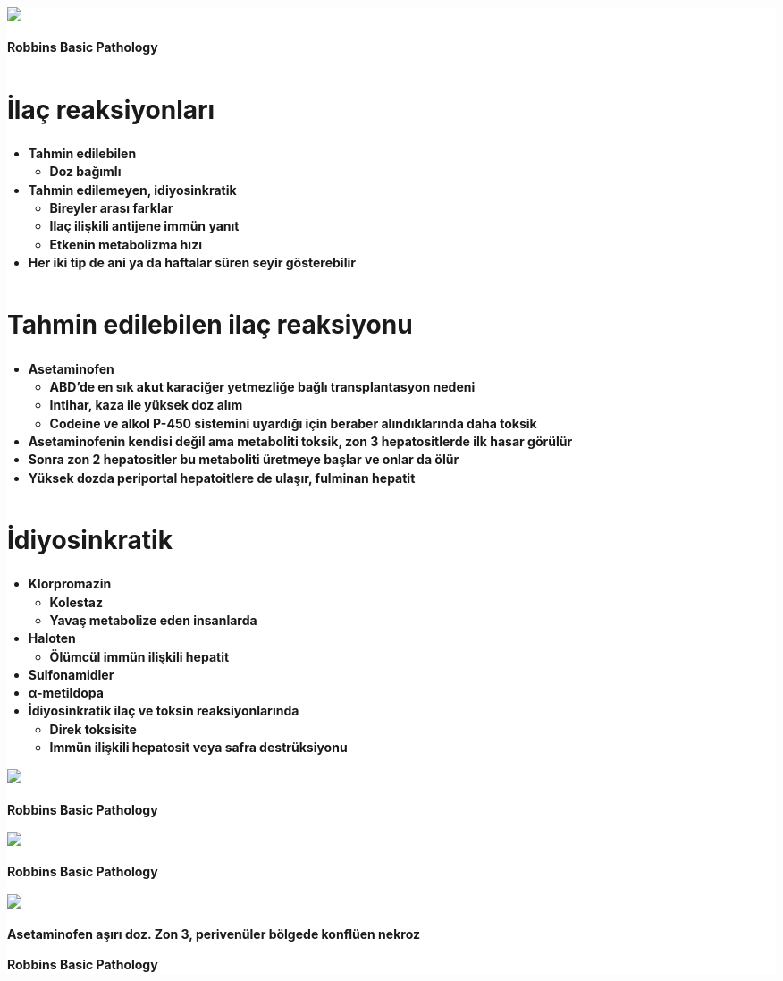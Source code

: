 ![](img%5CKaracig%CC%86erin-inflamatuar%2C-toksik%2C-alkolik-ve-metabolik-hastal%C4%B1klar%C4%B1pptx-kopyas%C4%B15.png)

__Robbins Basic Pathology__

# İlaç reaksiyonları

* __Tahmin edilebilen__
  * __Doz bağımlı__
* __Tahmin edilemeyen\, idiyosinkratik__
  * __Bireyler arası farklar__
  * __Ilaç ilişkili antijene immün yanıt__
  * __Etkenin metabolizma hızı__
* __Her iki tip de ani ya da haftalar süren seyir gösterebilir__

# Tahmin edilebilen ilaç reaksiyonu

* __Asetaminofen__
  * __ABD’de en sık akut karaciğer yetmezliğe bağlı transplantasyon nedeni__
  * __Intihar\, kaza ile yüksek doz alım__
  * __Codeine ve alkol P\-450 sistemini uyardığı için beraber alındıklarında daha toksik__
* __Asetaminofenin kendisi değil ama metaboliti toksik\, zon 3 hepatositlerde ilk hasar görülür__
* __Sonra zon 2 hepatositler bu metaboliti üretmeye başlar ve onlar da ölür__
* __Yüksek dozda periportal hepatoitlere de ulaşır\, fulminan hepatit__

# İdiyosinkratik

* __Klorpromazin__
  * __Kolestaz__
  * __Yavaş metabolize eden insanlarda__
* __Haloten__
  * __Ölümcül immün ilişkili hepatit__
* __Sulfonamidler__
* __α\-metildopa__
* __İdiyosinkratik ilaç ve toksin reaksiyonlarında__
  * __Direk toksisite__
  * __Immün ilişkili hepatosit veya safra destrüksiyonu__

![](img%5CKaracig%CC%86erin-inflamatuar%2C-toksik%2C-alkolik-ve-metabolik-hastal%C4%B1klar%C4%B1pptx-kopyas%C4%B16.png)

__Robbins Basic Pathology__

![](img%5CKaracig%CC%86erin-inflamatuar%2C-toksik%2C-alkolik-ve-metabolik-hastal%C4%B1klar%C4%B1pptx-kopyas%C4%B17.png)

__Robbins Basic Pathology__

![](img%5CKaracig%CC%86erin-inflamatuar%2C-toksik%2C-alkolik-ve-metabolik-hastal%C4%B1klar%C4%B1pptx-kopyas%C4%B18.png)

__Asetaminofen aşırı doz\. Zon 3\, perivenüler bölgede konflüen nekroz__

__Robbins Basic Pathology__
